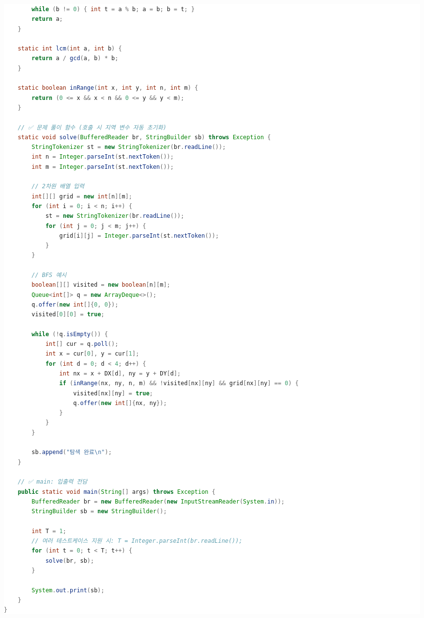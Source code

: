 ```java
        while (b != 0) { int t = a % b; a = b; b = t; }
        return a;
    }

    static int lcm(int a, int b) {
        return a / gcd(a, b) * b;
    }

    static boolean inRange(int x, int y, int n, int m) {
        return (0 <= x && x < n && 0 <= y && y < m);
    }

    // ✅ 문제 풀이 함수 (호출 시 지역 변수 자동 초기화)
    static void solve(BufferedReader br, StringBuilder sb) throws Exception {
        StringTokenizer st = new StringTokenizer(br.readLine());
        int n = Integer.parseInt(st.nextToken());
        int m = Integer.parseInt(st.nextToken());

        // 2차원 배열 입력
        int[][] grid = new int[n][m];
        for (int i = 0; i < n; i++) {
            st = new StringTokenizer(br.readLine());
            for (int j = 0; j < m; j++) {
                grid[i][j] = Integer.parseInt(st.nextToken());
            }
        }

        // BFS 예시
        boolean[][] visited = new boolean[n][m];
        Queue<int[]> q = new ArrayDeque<>();
        q.offer(new int[]{0, 0});
        visited[0][0] = true;

        while (!q.isEmpty()) {
            int[] cur = q.poll();
            int x = cur[0], y = cur[1];
            for (int d = 0; d < 4; d++) {
                int nx = x + DX[d], ny = y + DY[d];
                if (inRange(nx, ny, n, m) && !visited[nx][ny] && grid[nx][ny] == 0) {
                    visited[nx][ny] = true;
                    q.offer(new int[]{nx, ny});
                }
            }
        }

        sb.append("탐색 완료\n");
    }

    // ✅ main: 입출력 전담
    public static void main(String[] args) throws Exception {
        BufferedReader br = new BufferedReader(new InputStreamReader(System.in));
        StringBuilder sb = new StringBuilder();

        int T = 1;
        // 여러 테스트케이스 지원 시: T = Integer.parseInt(br.readLine());
        for (int t = 0; t < T; t++) {
            solve(br, sb);
        }

        System.out.print(sb);
    }
}
```